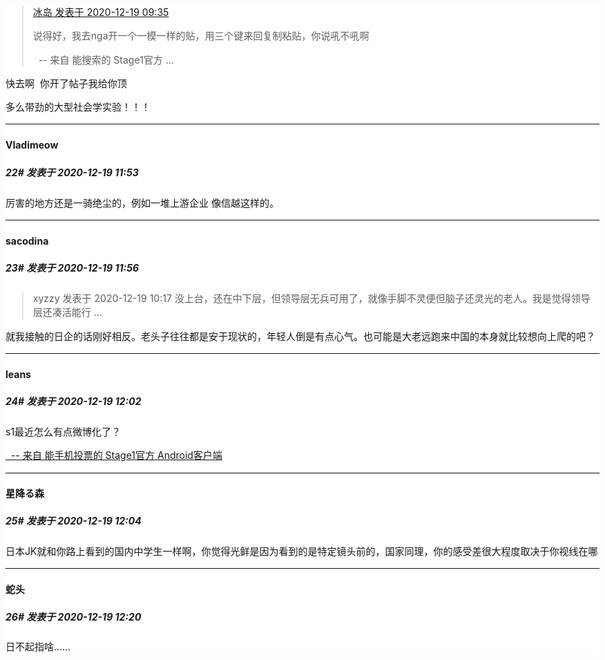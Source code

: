 <blockquote><a href="httphttps://bbs.saraba1st.com/2b/forum.php?mod=redirect&amp;goto=findpost&amp;pid=49769445&amp;ptid=1978417" target="_blank">冰岛 发表于 2020-12-19 09:35</a>

说得好，我去nga开一个一模一样的贴，用三个键来回复制粘贴，你说吼不吼啊


  -- 来自 能搜索的 Stage1官方 ...</blockquote>
快去啊  你开了帖子我给你顶


多么带劲的大型社会学实验！！！


-----

####  Vladimeow  
##### 22#       发表于 2020-12-19 11:53


厉害的地方还是一骑绝尘的，例如一堆上游企业 像信越这样的。


-----

####  sacodina  
##### 23#       发表于 2020-12-19 11:56


<blockquote>xyzzy 发表于 2020-12-19 10:17
没上台，还在中下层，但领导层无兵可用了，就像手脚不灵便但脑子还灵光的老人。我是觉得领导层还凑活能行 ...</blockquote>
就我接触的日企的话刚好相反。老头子往往都是安于现状的，年轻人倒是有点心气。也可能是大老远跑来中国的本身就比较想向上爬的吧？


-----

####  leans  
##### 24#       发表于 2020-12-19 12:02


s1最近怎么有点微博化了？

[  -- 来自 能手机投票的 Stage1官方 Android客户端](https://www.coolapk.com/apk/140634)


-----

####  星降る森  
##### 25#       发表于 2020-12-19 12:04


日本JK就和你路上看到的国内中学生一样啊，你觉得光鲜是因为看到的是特定镜头前的，国家同理，你的感受差很大程度取决于你视线在哪


-----

####  蛇头  
##### 26#       发表于 2020-12-19 12:20


日不起指啥……
